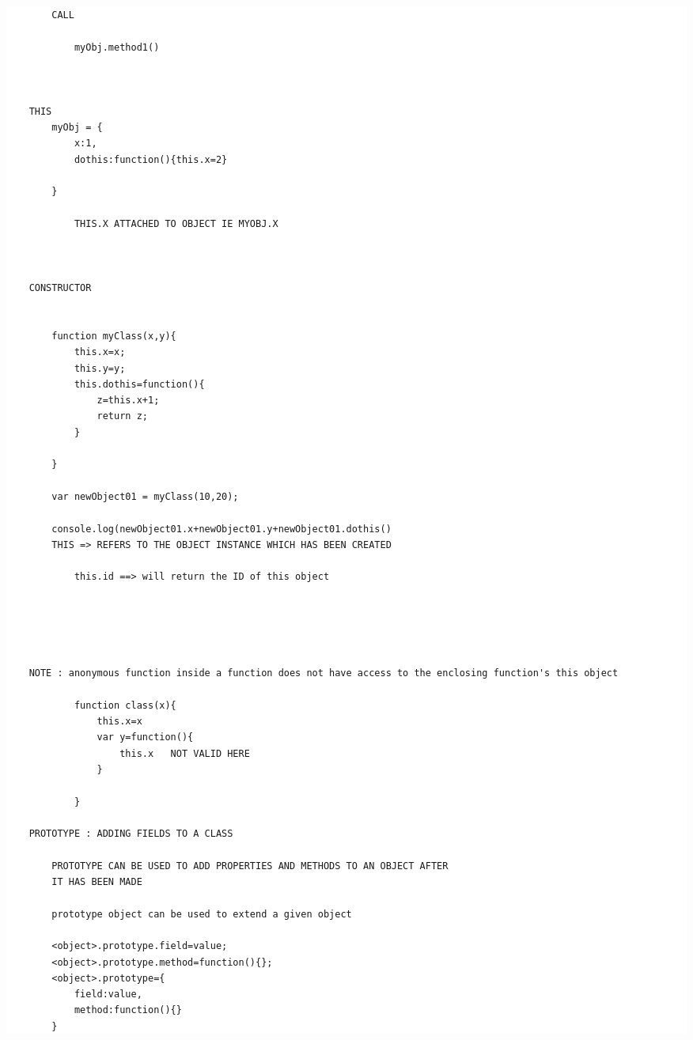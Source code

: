     		CALL
    		
    			myObj.method1()
    	
    	
    			
    	THIS
    		myObj = {
    			x:1,
    			dothis:function(){this.x=2}
    		
    		}
    		
    			THIS.X ATTACHED TO OBJECT IE MYOBJ.X
    			
    			
    			
    	CONSTRUCTOR
    	
    			
    		function myClass(x,y){
    			this.x=x;
    			this.y=y;
    			this.dothis=function(){
    				z=this.x+1;
    				return z;
    			}
    		
    		}
    		
    		var newObject01 = myClass(10,20);
    	
    		console.log(newObject01.x+newObject01.y+newObject01.dothis()
    		THIS => REFERS TO THE OBJECT INSTANCE WHICH HAS BEEN CREATED
    		
    			this.id ==> will return the ID of this object
    		
    	
    				
    		
    		
    	NOTE : anonymous function inside a function does not have access to the enclosing function's this object
    	
    			function class(x){
    				this.x=x
    				var y=function(){
    					this.x   NOT VALID HERE
    				}
    			
    			}
    	
    	PROTOTYPE : ADDING FIELDS TO A CLASS
    	
    		PROTOTYPE CAN BE USED TO ADD PROPERTIES AND METHODS TO AN OBJECT AFTER
    		IT HAS BEEN MADE
    		
    		prototype object can be used to extend a given object 
    		
    		<object>.prototype.field=value;
    		<object>.prototype.method=function(){};  
    		<object>.prototype={
    			field:value,
    			method:function(){}
    		}
    		
